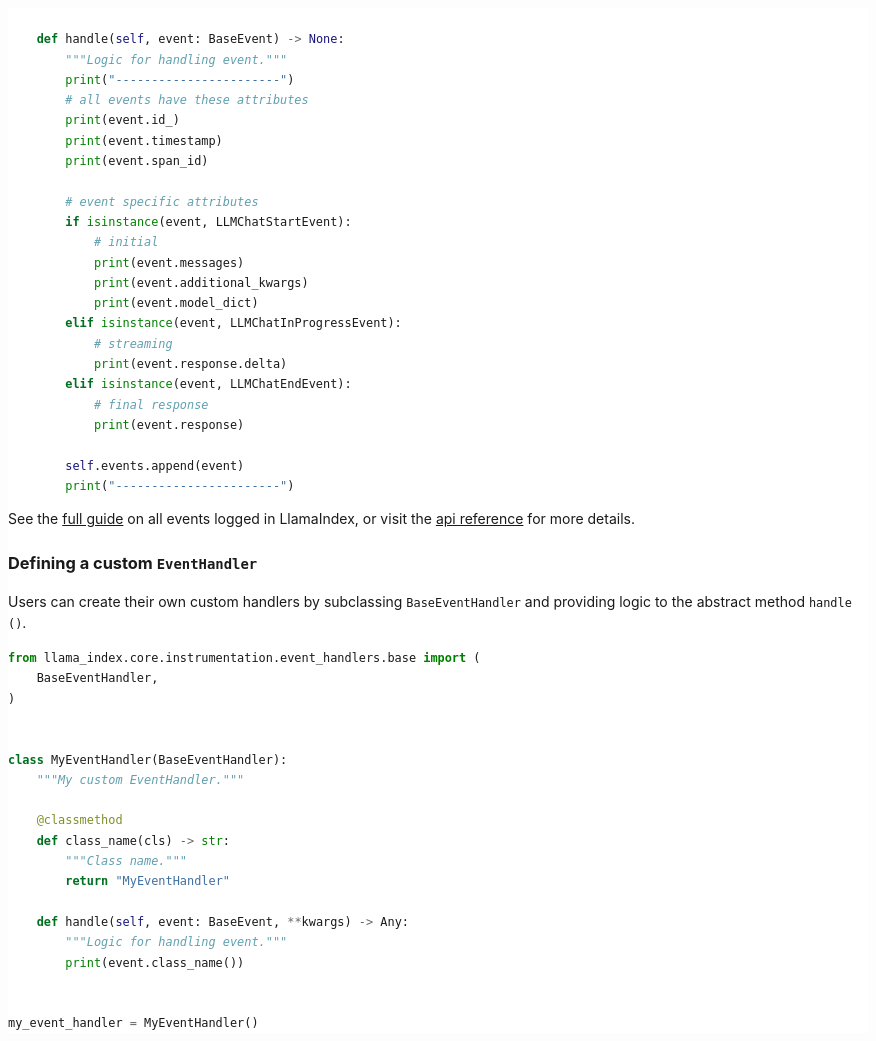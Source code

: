 ```python

    def handle(self, event: BaseEvent) -> None:
        """Logic for handling event."""
        print("-----------------------")
        # all events have these attributes
        print(event.id_)
        print(event.timestamp)
        print(event.span_id)

        # event specific attributes
        if isinstance(event, LLMChatStartEvent):
            # initial
            print(event.messages)
            print(event.additional_kwargs)
            print(event.model_dict)
        elif isinstance(event, LLMChatInProgressEvent):
            # streaming
            print(event.response.delta)
        elif isinstance(event, LLMChatEndEvent):
            # final response
            print(event.response)

        self.events.append(event)
        print("-----------------------")
```

See the [full guide](../../examples/instrumentation/instrumentation_observability_rundown.ipynb) on all events logged in LlamaIndex, or visit the [api reference](../../api_reference/instrumentation/index.md) for more details.

### Defining a custom `EventHandler`

Users can create their own custom handlers by subclassing `BaseEventHandler`
and providing logic to the abstract method `handle()`.

```python
from llama_index.core.instrumentation.event_handlers.base import (
    BaseEventHandler,
)


class MyEventHandler(BaseEventHandler):
    """My custom EventHandler."""

    @classmethod
    def class_name(cls) -> str:
        """Class name."""
        return "MyEventHandler"

    def handle(self, event: BaseEvent, **kwargs) -> Any:
        """Logic for handling event."""
        print(event.class_name())


my_event_handler = MyEventHandler()
```
